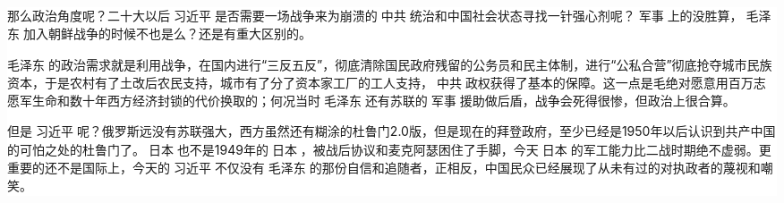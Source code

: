  那么政治角度呢？二十大以后
  <ok href="/term/1063">
   习近平
  </ok>
  是否需要一场战争来为崩溃的
  <ok href="/term/1059">
   中共
  </ok>
  统治和中国社会状态寻找一针强心剂呢？
  <ok href="/term/12161">
   军事
  </ok>
  上的没胜算，
  <ok href="/term/2613">
   毛泽东
  </ok>
  加入朝鲜战争的时候不也是么？还是有重大区别的。
 </p>
 <p>
  <ok href="/term/2613">
   毛泽东
  </ok>
  的政治需求就是利用战争，在国内进行“三反五反”，彻底清除国民政府残留的公务员和民主体制，进行“公私合营”彻底抢夺城市民族资本，于是农村有了土改后农民支持，城市有了分了资本家工厂的工人支持，
  <ok href="/term/1059">
   中共
  </ok>
  政权获得了基本的保障。这一点是毛绝对愿意用百万志愿军生命和数十年西方经济封锁的代价换取的；何况当时
  <ok href="/term/2613">
   毛泽东
  </ok>
  还有苏联的
  <ok href="/term/12161">
   军事
  </ok>
  援助做后盾，战争会死得很惨，但政治上很合算。
 </p>
 <p>
  但是
  <ok href="/term/1063">
   习近平
  </ok>
  呢？俄罗斯远没有苏联强大，西方虽然还有糊涂的杜鲁门2.0版，但是现在的拜登政府，至少已经是1950年以后认识到共产中国的可怕之处的杜鲁门了。
  <ok href="/term/1442">
   日本
  </ok>
  也不是1949年的
  <ok href="/term/1442">
   日本
  </ok>
  ，被战后协议和麦克阿瑟困住了手脚，今天
  <ok href="/term/1442">
   日本
  </ok>
  的军工能力比二战时期绝不虚弱。更重要的还不是国际上，今天的
  <ok href="/term/1063">
   习近平
  </ok>
  不仅没有
  <ok href="/term/2613">
   毛泽东
  </ok>
  的那份自信和追随者，正相反，中国民众已经展现了从未有过的对执政者的蔑视和嘲笑。
 </p>
 <p>